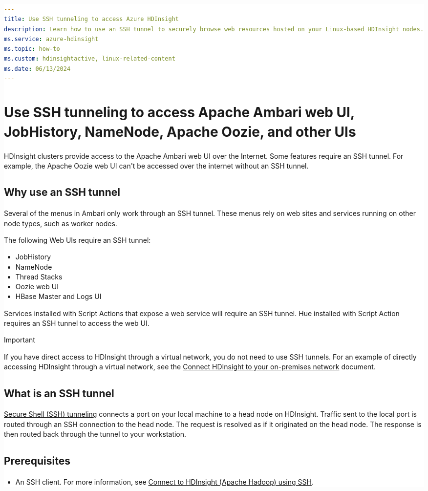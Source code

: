 ```yaml
---
title: Use SSH tunneling to access Azure HDInsight 
description: Learn how to use an SSH tunnel to securely browse web resources hosted on your Linux-based HDInsight nodes.
ms.service: azure-hdinsight
ms.topic: how-to
ms.custom: hdinsightactive, linux-related-content
ms.date: 06/13/2024
---
```


# Use SSH tunneling to access Apache Ambari web UI, JobHistory, NameNode, Apache Oozie, and other UIs

HDInsight clusters provide access to the Apache Ambari web UI over the Internet. Some features require an SSH tunnel. For example, the Apache Oozie web UI can't be accessed over the internet without an SSH tunnel.

## Why use an SSH tunnel

Several of the menus in Ambari only work through an SSH tunnel. These menus rely on web sites and services running on other node types, such as worker nodes.

The following Web UIs require an SSH tunnel:

* JobHistory
* NameNode
* Thread Stacks
* Oozie web UI
* HBase Master and Logs UI

Services installed with Script Actions that expose a web service will require an SSH tunnel. Hue installed with Script Action requires an SSH tunnel to access the web UI.

> [!IMPORTANT]  
> If you have direct access to HDInsight through a virtual network, you do not need to use SSH tunnels. For an example of directly accessing HDInsight through a virtual network, see the [Connect HDInsight to your on-premises network](connect-on-premises-network.md) document.

## What is an SSH tunnel

[Secure Shell (SSH) tunneling](https://en.wikipedia.org/wiki/Tunneling_protocol#Secure_Shell_tunneling) connects a port on your local machine to a head node on HDInsight. Traffic sent to the local port is routed through an SSH connection to the head node. The request is resolved as if it originated on the head node. The response is then routed back through the tunnel to your workstation.

## Prerequisites

* An SSH client. For more information, see [Connect to HDInsight (Apache Hadoop) using SSH](hdinsight-hadoop-linux-use-ssh-unix.md).
